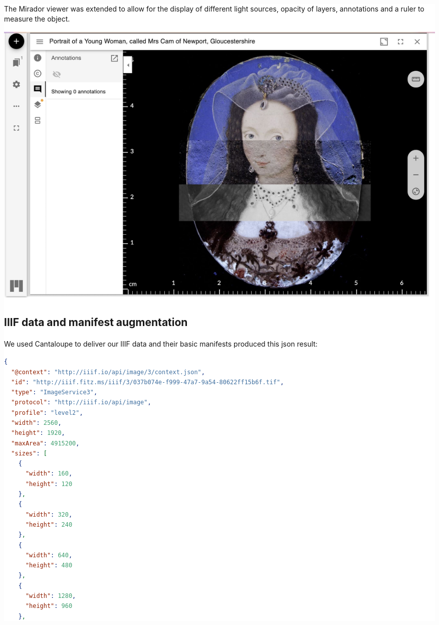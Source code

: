 
The Mirador viewer was extended to allow for the display of different light sources, opacity of layers, annotations and a 
ruler to measure the object. 

![A view of the Mirador viewer](../images/2022/09/miradorPlugins.jpg)

## IIIF data and manifest augmentation

We used Cantaloupe to deliver our IIIF data and their basic manifests produced this json result:

```json
{
  "@context": "http://iiif.io/api/image/3/context.json",
  "id": "http://iiif.fitz.ms/iiif/3/037b074e-f999-47a7-9a54-80622ff15b6f.tif",
  "type": "ImageService3",
  "protocol": "http://iiif.io/api/image",
  "profile": "level2",
  "width": 2560,
  "height": 1920,
  "maxArea": 4915200,
  "sizes": [
    {
      "width": 160,
      "height": 120
    },
    {
      "width": 320,
      "height": 240
    },
    {
      "width": 640,
      "height": 480
    },
    {
      "width": 1280,
      "height": 960
    },
```